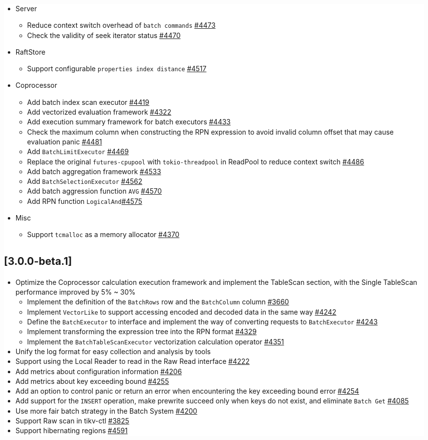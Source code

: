+ Server
    - Reduce context switch overhead of  `batch commands` [#4473](https://github.com/tikv/tikv/pull/4473)
    - Check the validity of seek iterator status [#4470](https://github.com/tikv/tikv/pull/4470)

+ RaftStore
    - Support configurable `properties index distance` [#4517](https://github.com/tikv/tikv/pull/4517)

+ Coprocessor
    - Add batch index scan executor [#4419](https://github.com/tikv/tikv/pull/4419)
    - Add vectorized evaluation framework [#4322](https://github.com/tikv/tikv/pull/4322)
    - Add execution summary framework for batch executors [#4433](https://github.com/tikv/tikv/pull/4433)
    - Check the maximum column when constructing the RPN expression to avoid invalid column offset that may cause evaluation panic [#4481](https://github.com/tikv/tikv/pull/4481)
    - Add `BatchLimitExecutor` [#4469](https://github.com/tikv/tikv/pull/4469)
    - Replace the original `futures-cpupool` with `tokio-threadpool` in ReadPool to reduce context switch [#4486](https://github.com/tikv/tikv/pull/4486)
    - Add batch aggregation framework [#4533](https://github.com/tikv/tikv/pull/4533)
    - Add `BatchSelectionExecutor` [#4562](https://github.com/tikv/tikv/pull/4562)
    - Add batch aggression function `AVG` [#4570](https://github.com/tikv/tikv/pull/4570)
    - Add RPN function `LogicalAnd`[#4575](https://github.com/tikv/tikv/pull/4575)

+ Misc
    - Support `tcmalloc` as a memory allocator [#4370](https://github.com/tikv/tikv/pull/4370)

## [3.0.0-beta.1]
- Optimize the Coprocessor calculation execution framework and implement the TableScan section, with the Single TableScan performance improved by 5% ~ 30%
    - Implement the definition of the `BatchRows` row and the `BatchColumn` column [#3660](https://github.com/tikv/tikv/pull/3660)
    - Implement `VectorLike` to support accessing encoded and decoded data in the same way [#4242](https://github.com/tikv/tikv/pull/4242)
    - Define the `BatchExecutor` to interface and implement the way of converting requests to `BatchExecutor` [#4243](https://github.com/tikv/tikv/pull/4243)
    - Implement transforming the expression tree into the RPN format [#4329](https://github.com/tikv/tikv/pull/4329)
    - Implement the `BatchTableScanExecutor` vectorization calculation operator [#4351](https://github.com/tikv/tikv/pull/4351)
- Unify the log format for easy collection and analysis by tools
- Support using the Local Reader to read in the Raw Read interface [#4222](https://github.com/tikv/tikv/pull/4222)
- Add metrics about configuration information [#4206](https://github.com/tikv/tikv/pull/4206)
- Add metrics about key exceeding bound [#4255](https://github.com/tikv/tikv/pull/4255)
- Add an option to control panic or return an error when encountering the key exceeding bound error [#4254](https://github.com/tikv/tikv/pull/4254)
- Add support for the `INSERT` operation, make prewrite succeed only when keys do not exist, and eliminate `Batch Get` [#4085](https://github.com/tikv/tikv/pull/4085)
- Use more fair batch strategy in the Batch System [#4200](https://github.com/tikv/tikv/pull/4200)
- Support Raw scan in tikv-ctl [#3825](https://github.com/tikv/tikv/pull/3825)
- Support hibernating regions [#4591](https://github.com/tikv/tikv/pull/4591)
